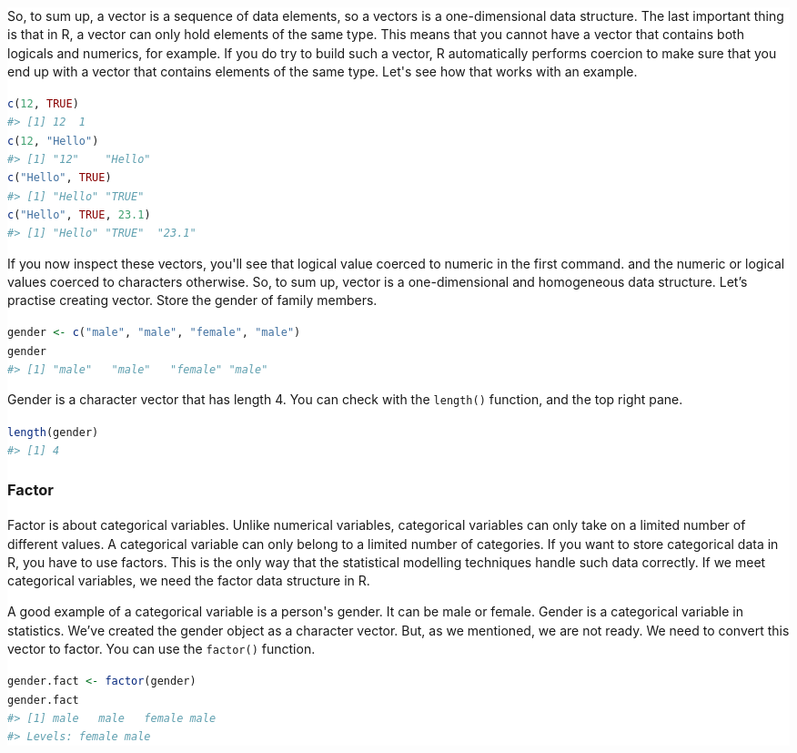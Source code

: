 
So, to sum up, a vector is a sequence of data elements, so a vectors is a one-dimensional data structure. 
The last important thing is that in R, a vector can only hold elements of the same type. This means that you cannot have a vector that contains both logicals and numerics, for example. If you do try to build such a vector, R automatically performs coercion to make sure that you end up with a vector that contains elements of the same type. Let's see how that works with an example.


```r
c(12, TRUE)
#> [1] 12  1
c(12, "Hello")
#> [1] "12"    "Hello"
c("Hello", TRUE)
#> [1] "Hello" "TRUE"
c("Hello", TRUE, 23.1)
#> [1] "Hello" "TRUE"  "23.1"
```


If you now inspect these vectors, you'll see that logical value coerced to numeric in the first command. and the numeric or logical values coerced to characters otherwise. So, to sum up, vector is a one-dimensional and homogeneous data structure.
Let’s practise creating vector. Store the gender of family members. 


```r
gender <- c("male", "male", "female", "male") 
gender
#> [1] "male"   "male"   "female" "male"
```

Gender is a character vector that has length 4. You can check with the `length()` function, and the top right pane.


```r
length(gender)
#> [1] 4
```

### Factor

Factor is about categorical variables. Unlike numerical variables, categorical variables can only take on a limited number of different values. A categorical variable can only belong to a limited number of categories. If you want to store categorical data in R, you have to use factors. This is the only way that the statistical modelling techniques handle such data correctly. If we meet categorical variables, we need the factor data structure in R.

A good example of a categorical variable is a person's gender. It can be male or female. Gender is a categorical variable in statistics. We’ve created the gender object as a character vector. But, as we mentioned, we are not ready. We need to convert this vector to factor. You can use the `factor()` function.


```r
gender.fact <- factor(gender)
gender.fact
#> [1] male   male   female male  
#> Levels: female male
```
